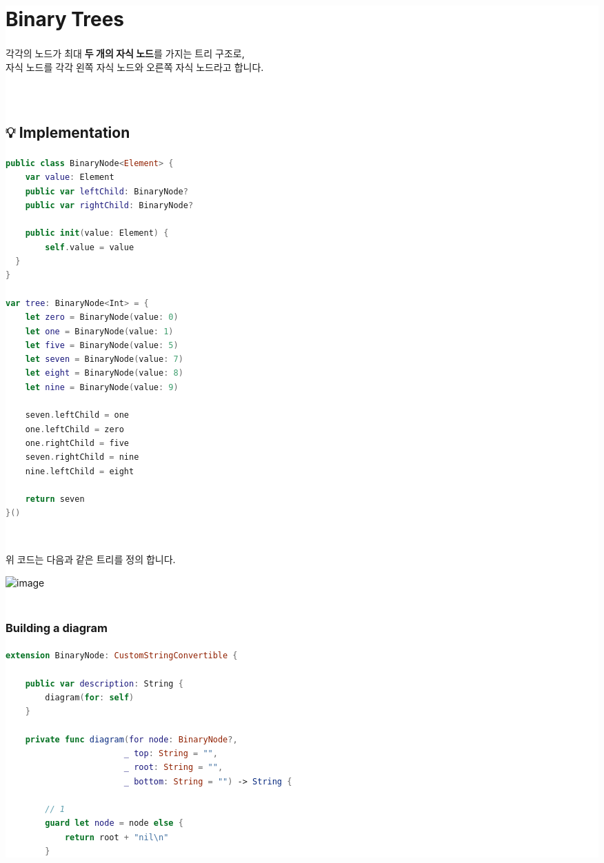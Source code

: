 # Binary Trees

각각의 노드가 최대 **두 개의 자식 노드**를 가지는 트리 구조로, </br>
자식 노드를 각각 왼쪽 자식 노드와 오른쪽 자식 노드라고 합니다. </br>
</br>
</br>

## 💡 Implementation

```swift
public class BinaryNode<Element> {
    var value: Element
    public var leftChild: BinaryNode?
    public var rightChild: BinaryNode?

    public init(value: Element) { 
        self.value = value
  }
}

var tree: BinaryNode<Int> = {
    let zero = BinaryNode(value: 0)
    let one = BinaryNode(value: 1)
    let five = BinaryNode(value: 5)
    let seven = BinaryNode(value: 7)
    let eight = BinaryNode(value: 8)
    let nine = BinaryNode(value: 9)

    seven.leftChild = one
    one.leftChild = zero
    one.rightChild = five
    seven.rightChild = nine
    nine.leftChild = eight

    return seven
}()
```
</br>

위 코드는 다음과 같은 트리를 정의 합니다. </br>

<img width="60%" height="60%" alt="image" src="https://github.com/GYURI-PARK/MC2_Morning_0404/assets/93391058/e810d379-d77f-46c2-8bce-0cc00f0a63fa">
</br>
</br>

### Building a diagram

```swift
extension BinaryNode: CustomStringConvertible {
    
    public var description: String {
        diagram(for: self)
    }

    private func diagram(for node: BinaryNode?,
                        _ top: String = "",
                        _ root: String = "",
                        _ bottom: String = "") -> String {
        
        // 1
        guard let node = node else {
            return root + "nil\n"
        }
```